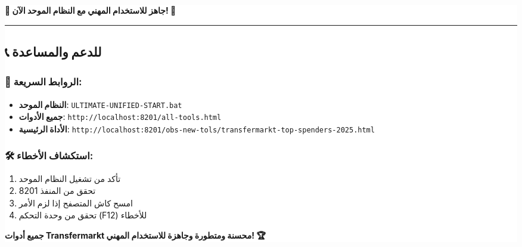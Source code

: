 **🚀 جاهز للاستخدام المهني مع النظام الموحد الآن! 🎉**

---

## 📞 للدعم والمساعدة

### 🔗 **الروابط السريعة:**
- **النظام الموحد**: `ULTIMATE-UNIFIED-START.bat`
- **جميع الأدوات**: `http://localhost:8201/all-tools.html`
- **الأداة الرئيسية**: `http://localhost:8201/obs-new-tols/transfermarkt-top-spenders-2025.html`

### 🛠️ **استكشاف الأخطاء:**
1. تأكد من تشغيل النظام الموحد
2. تحقق من المنفذ 8201
3. امسح كاش المتصفح إذا لزم الأمر
4. تحقق من وحدة التحكم (F12) للأخطاء

**جميع أدوات Transfermarkt محسنة ومتطورة وجاهزة للاستخدام المهني! 🏆**
